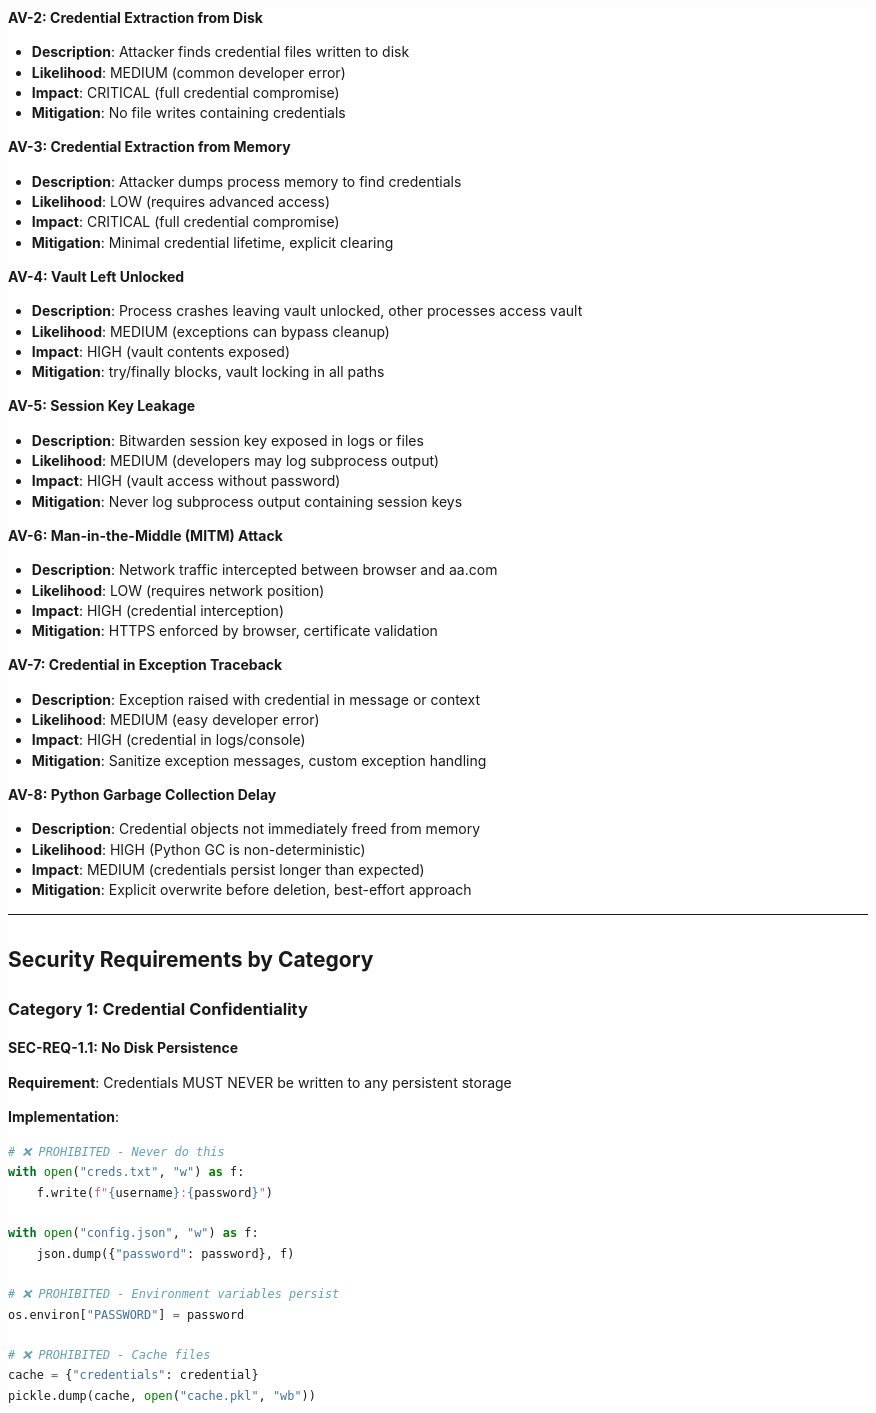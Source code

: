 **AV-2: Credential Extraction from Disk**
- **Description**: Attacker finds credential files written to disk
- **Likelihood**: MEDIUM (common developer error)
- **Impact**: CRITICAL (full credential compromise)
- **Mitigation**: No file writes containing credentials

**AV-3: Credential Extraction from Memory**
- **Description**: Attacker dumps process memory to find credentials
- **Likelihood**: LOW (requires advanced access)
- **Impact**: CRITICAL (full credential compromise)
- **Mitigation**: Minimal credential lifetime, explicit clearing

**AV-4: Vault Left Unlocked**
- **Description**: Process crashes leaving vault unlocked, other processes access vault
- **Likelihood**: MEDIUM (exceptions can bypass cleanup)
- **Impact**: HIGH (vault contents exposed)
- **Mitigation**: try/finally blocks, vault locking in all paths

**AV-5: Session Key Leakage**
- **Description**: Bitwarden session key exposed in logs or files
- **Likelihood**: MEDIUM (developers may log subprocess output)
- **Impact**: HIGH (vault access without password)
- **Mitigation**: Never log subprocess output containing session keys

**AV-6: Man-in-the-Middle (MITM) Attack**
- **Description**: Network traffic intercepted between browser and aa.com
- **Likelihood**: LOW (requires network position)
- **Impact**: HIGH (credential interception)
- **Mitigation**: HTTPS enforced by browser, certificate validation

**AV-7: Credential in Exception Traceback**
- **Description**: Exception raised with credential in message or context
- **Likelihood**: MEDIUM (easy developer error)
- **Impact**: HIGH (credential in logs/console)
- **Mitigation**: Sanitize exception messages, custom exception handling

**AV-8: Python Garbage Collection Delay**
- **Description**: Credential objects not immediately freed from memory
- **Likelihood**: HIGH (Python GC is non-deterministic)
- **Impact**: MEDIUM (credentials persist longer than expected)
- **Mitigation**: Explicit overwrite before deletion, best-effort approach

---

## Security Requirements by Category

### Category 1: Credential Confidentiality

**SEC-REQ-1.1: No Disk Persistence**

**Requirement**: Credentials MUST NEVER be written to any persistent storage

**Implementation**:
```python
# ❌ PROHIBITED - Never do this
with open("creds.txt", "w") as f:
    f.write(f"{username}:{password}")

with open("config.json", "w") as f:
    json.dump({"password": password}, f)

# ❌ PROHIBITED - Environment variables persist
os.environ["PASSWORD"] = password

# ❌ PROHIBITED - Cache files
cache = {"credentials": credential}
pickle.dump(cache, open("cache.pkl", "wb"))
```